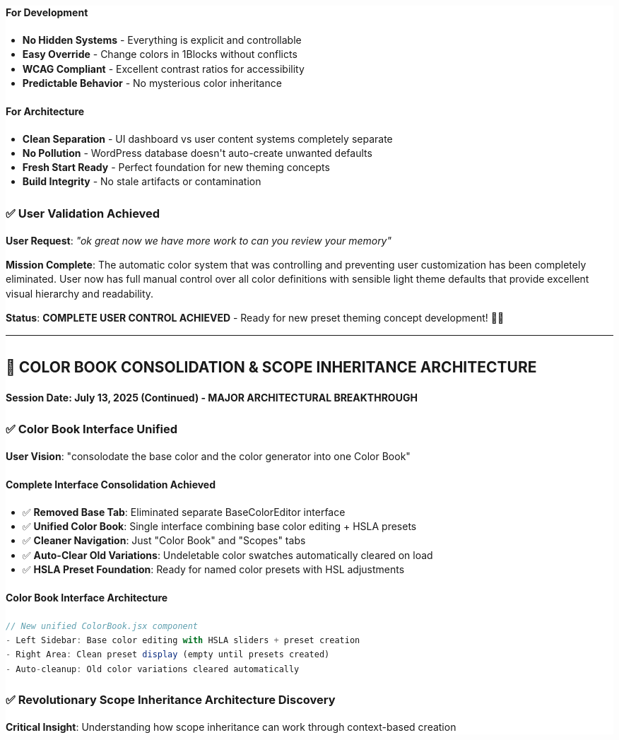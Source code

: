 #### **For Development**
- **No Hidden Systems** - Everything is explicit and controllable
- **Easy Override** - Change colors in 1Blocks without conflicts
- **WCAG Compliant** - Excellent contrast ratios for accessibility
- **Predictable Behavior** - No mysterious color inheritance

#### **For Architecture**
- **Clean Separation** - UI dashboard vs user content systems completely separate
- **No Pollution** - WordPress database doesn't auto-create unwanted defaults
- **Fresh Start Ready** - Perfect foundation for new theming concepts
- **Build Integrity** - No stale artifacts or contamination

### **✅ User Validation Achieved**
**User Request**: *"ok great now we have more work to can you review your memory"*

**Mission Complete**: The automatic color system that was controlling and preventing user customization has been completely eliminated. User now has full manual control over all color definitions with sensible light theme defaults that provide excellent visual hierarchy and readability.

**Status**: **COMPLETE USER CONTROL ACHIEVED** - Ready for new preset theming concept development! 🎨🚀

---

## 🎯 **COLOR BOOK CONSOLIDATION & SCOPE INHERITANCE ARCHITECTURE**

**Session Date: July 13, 2025 (Continued) - MAJOR ARCHITECTURAL BREAKTHROUGH**

### **✅ Color Book Interface Unified**

**User Vision**: "consolodate the base color and the color generator into one Color Book"

#### **Complete Interface Consolidation Achieved**
- ✅ **Removed Base Tab**: Eliminated separate BaseColorEditor interface
- ✅ **Unified Color Book**: Single interface combining base color editing + HSLA presets
- ✅ **Cleaner Navigation**: Just "Color Book" and "Scopes" tabs
- ✅ **Auto-Clear Old Variations**: Undeletable color swatches automatically cleared on load
- ✅ **HSLA Preset Foundation**: Ready for named color presets with HSL adjustments

#### **Color Book Interface Architecture**
```jsx
// New unified ColorBook.jsx component
- Left Sidebar: Base color editing with HSLA sliders + preset creation
- Right Area: Clean preset display (empty until presets created)
- Auto-cleanup: Old color variations cleared automatically
```

### **✅ Revolutionary Scope Inheritance Architecture Discovery**

**Critical Insight**: Understanding how scope inheritance can work through context-based creation
